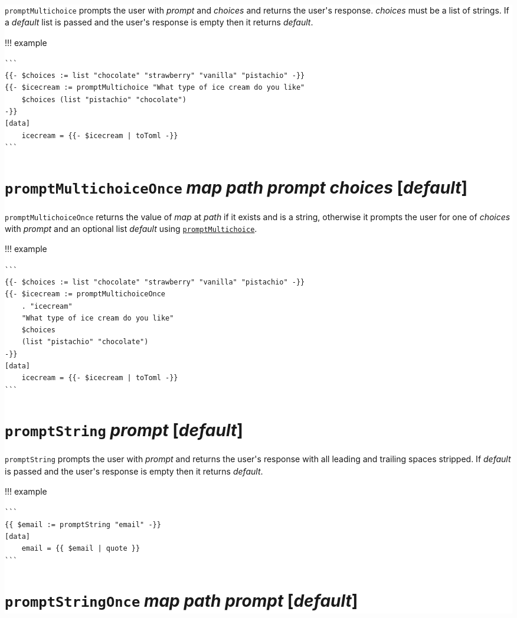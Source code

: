 `promptMultichoice` prompts the user with _prompt_ and _choices_ and returns the
user's response. _choices_ must be a list of strings. If a _default_ list is
passed and the user's response is empty then it returns _default_.

!!! example

    ```
    {{- $choices := list "chocolate" "strawberry" "vanilla" "pistachio" -}}
    {{- $icecream := promptMultichoice "What type of ice cream do you like"
        $choices (list "pistachio" "chocolate")
    -}}
    [data]
        icecream = {{- $icecream | toToml -}}
    ```

# `promptMultichoiceOnce` _map_ _path_ _prompt_ _choices_ [*default*]

`promptMultichoiceOnce` returns the value of _map_ at _path_ if it exists and is
a string, otherwise it prompts the user for one of _choices_ with _prompt_ and
an optional list _default_ using [`promptMultichoice`][pm].

!!! example

    ```
    {{- $choices := list "chocolate" "strawberry" "vanilla" "pistachio" -}}
    {{- $icecream := promptMultichoiceOnce
        . "icecream"
        "What type of ice cream do you like"
        $choices
        (list "pistachio" "chocolate")
    -}}
    [data]
        icecream = {{- $icecream | toToml -}}
    ```

[pm]: /reference/templates/init-functions/promptMultichoice.md

# `promptString` _prompt_ [*default*]

`promptString` prompts the user with _prompt_ and returns the user's response
with all leading and trailing spaces stripped. If _default_ is passed and the
user's response is empty then it returns _default_.

!!! example

    ```
    {{ $email := promptString "email" -}}
    [data]
        email = {{ $email | quote }}
    ```

# `promptStringOnce` _map_ _path_ _prompt_ [*default*]


[go-template]: https://pkg.go.dev/text/template
[option]: https://pkg.go.dev/text/template?tab=doc#Template.Option
[constants]: https://pkg.go.dev/runtime?tab=doc#pkg-constants
[1p]: https://1password.com/
[op]: https://developer.1password.com/docs/cli
[automation]: /user-guide/password-managers/1password.md#secrets-automation
[1p]: https://1password.com/
[op]: https://support.1password.com/command-line-getting-started/
[automation]: /user-guide/password-managers/1password.md#secrets-automation
[1p]: https://1password.com/
[op]: https://support.1password.com/command-line-getting-started/
[automation]: /user-guide/password-managers/1password.md#secrets-automation
[1p]: https://1password.com/
[op]: https://developer.1password.com/docs/cli
[connect]: /user-guide/password-managers/1password.md#1password-connect
[accounts]: /user-guide/password-managers/1password.md#1password-service-accounts
[1p]: https://1password.com/
[op]: https://support.1password.com/command-line-getting-started/
[automation]: /user-guide/password-managers/1password.md#secrets-automation
[1p]: https://1password.com/
[op]: https://developer.1password.com/docs/cli
[automation]: /user-guide/password-managers/1password.md#secrets-automation
[awssm]: https://aws.amazon.com/secrets-manager/
[gsv]: https://docs.aws.amazon.com/secretsmanager/latest/apireference/API_GetSecretValue.html
[name]: https://docs.aws.amazon.com/secretsmanager/latest/userguide/troubleshoot.html#ARN_secretnamehyphen
[awssm]: https://aws.amazon.com/secrets-manager/
[gsv]: https://docs.aws.amazon.com/secretsmanager/latest/apireference/API_GetSecretValue.html
[name]: https://docs.aws.amazon.com/secretsmanager/latest/userguide/troubleshoot.html#ARN_secretnamehyphen
[awssm]: https://aws.amazon.com/secrets-manager/
[gsv]: https://docs.aws.amazon.com/secretsmanager/latest/apireference/API_GetSecretValue.html
[azkv]: https://learn.microsoft.com/en-us/azure/key-vault/general/
[bitwarden]: https://bitwarden.com
[cli]: https://bitwarden.com/help/cli
[bitwarden]: https://bitwarden.com/
[cli]: https://bitwarden.com/help/article/cli/
[bitwarden]: https://bitwarden.com/
[cli]: https://bitwarden.com/help/article/cli/
[bitwarden]: https://bitwarden.com
[cli]: https://bitwarden.com/help/cli
[bitwarden]: https://bitwarden.com
[secrets]: https://bitwarden.com/help/secrets-manager-cli/
[bitwarden]: https://bitwarden.com
[bw]: https://bitwarden.com/help/article/cli/
[bws]: https://bitwarden.com/help/secrets-manager-cli/
[rbw]: https://github.com/doy/rbw
[bitwarden]: https://bitwarden.com
[rbw]: https://github.com/doy/rbw
[bitwarden]: https://bitwarden.com
[rbw]: https://github.com/doy/rbw
[dashlane]: https://dashlane.com
[cli]: https://github.com/Dashlane/dashlane-cli
[dashlane]: https://dashlane.com
[cli]: https://github.com/Dashlane/dashlane-cli
[dashlane]: https://dashlane.com
[cli]: https://github.com/Dashlane/dashlane-cli
[doppler]: https://www.doppler.com
[doppler]: https://www.doppler.com
[doppler]: https://www.doppler.com
[ejson]: https://github.com/Shopify/ejson
[ejson]: https://github.com/Shopify/ejson
[ejson]: https://github.com/Shopify/ejson
[site-lookpath]: /reference/templates/functions/lookPath.md
[lookpath]: /reference/templates/functions/lookPath.md
[rfc7159S6]: https://www.rfc-editor.org/rfc/rfc7159#section-6
[hujson]: https://github.com/tailscale/hujson
[glob]: https://pkg.go.dev/github.com/bmatcuk/doublestar/v4#Glob
[go-template]: https://pkg.go.dev/text/template
[sprig]: http://masterminds.github.io/sprig/
[jq]: https://jqlang.org
[gojq]: https://github.com/itchyny/gojq
[cases]: https://github.com/itchyny/gojq#difference-to-jq
[lstat]: https://pkg.go.dev/os#File.Lstat
[output]: /reference/templates/functions/output.md
[sprig]: http://masterminds.github.io/sprig/strings.html
[dict]: http://masterminds.github.io/sprig/dicts.html
[stat]: https://pkg.go.dev/os#File.Stat
[fmt]: https://pkg.go.dev/fmt#hdr-Printing
[timeout]: https://docs.github.com/en/authentication/troubleshooting-ssh/deleted-or-missing-ssh-keys
[bindings]: https://pkg.go.dev/github.com/google/go-github/v61/github#RepositoryRelease
[toString]: ../functions/toString.md
[bindings]: https://pkg.go.dev/github.com/google/go-github/v61/github#RepositoryRelease
[match]: https://pkg.go.dev/path#Match
[toString]: ../functions/toString.md
[bindings]: https://pkg.go.dev/github.com/google/go-github/v61/github#RepositoryTag
[endpoint]: https://docs.github.com/en/rest/repos/repos#list-repository-tags
[tags]: /reference/templates/github-functions/gitHubTags.md
[toString]: ../functions/toString.md
[bindings]: https://pkg.go.dev/github.com/google/go-github/v61/github#RepositoryRelease
[toString]: ../functions/toString.md
[bindings]: https://pkg.go.dev/github.com/google/go-github/v61/github#RepositoryRelease
[match]: https://pkg.go.dev/path#Match
[github-go]: https://pkg.go.dev/github.com/google/go-github/v61/github#RepositoryRelease
[jq]: /reference/templates/functions/jq.md
[toString]: ../functions/toString.md
[github-go]: https://pkg.go.dev/github.com/google/go-github/v61/github#RepositoryTag
[jq]: /reference/templates/functions/jq.md
[toString]: ../functions/toString.md
[limits]: https://docs.github.com/en/rest/overview/resources-in-the-rest-api#rate-limiting
[pat]: https://docs.github.com/en/github/authenticating-to-github/creating-a-personal-access-token
[gopass]: https://www.gopass.pw/
[gopass]: https://www.gopass.pw/
[gopass]: https://www.gopass.pw/
[secrets]: https://developer.hashicorp.com/hcp/docs/vault-secrets
[break]: /user-guide/password-managers/hcp-vault-secrets.md#hcp-broken
[secrets]: https://developer.hashicorp.com/hcp/docs/vault-secrets
[break]: /user-guide/password-managers/hcp-vault-secrets.md#hcp-broken
[secrets]: https://developer.hashicorp.com/hcp/docs/vault-secrets
[break]: /user-guide/password-managers/hcp-vault-secrets.md#hcp-broken
[pc]: /reference/templates/init-functions/promptChoice.md
[keepassxc]: https://keepassxc.org/
[keeper]: https://www.keepersecurity.com/
[cli]: https://docs.keeper.io/secrets-manager/commander-cli
[keeper]: https://www.keepersecurity.com/
[cli]: https://docs.keeper.io/secrets-manager/commander-cli
[lastpass]: https://lastpass.com/
[cli]: https://lastpass.github.io/lastpass-cli/lpass.1.html
[lastpass]: https://lastpass.com/
[cli]: https://lastpass.github.io/lastpass-cli/lpass.1.html
[lastpass]: https://lastpass.com/
[cli]: https://lastpass.github.io/lastpass-cli/lpass.1.html
[pass]: https://www.passwordstore.org/
[passage]: https://github.com/FiloSottile/passage,
[pass]: https://www.passwordstore.org/
[pass]: https://www.passwordstore.org
[pass]: https://www.passwordstore.org/
[keepass]: https://keepass.info/
[cli]: https://github.com/Evidlo/passhole
[keepass]: https://keepass.info/
[passhole]: https://github.com/Evidlo/passhole
[vault]: https://www.vaultproject.io/
[cli]: https://www.vaultproject.io/docs/commands/